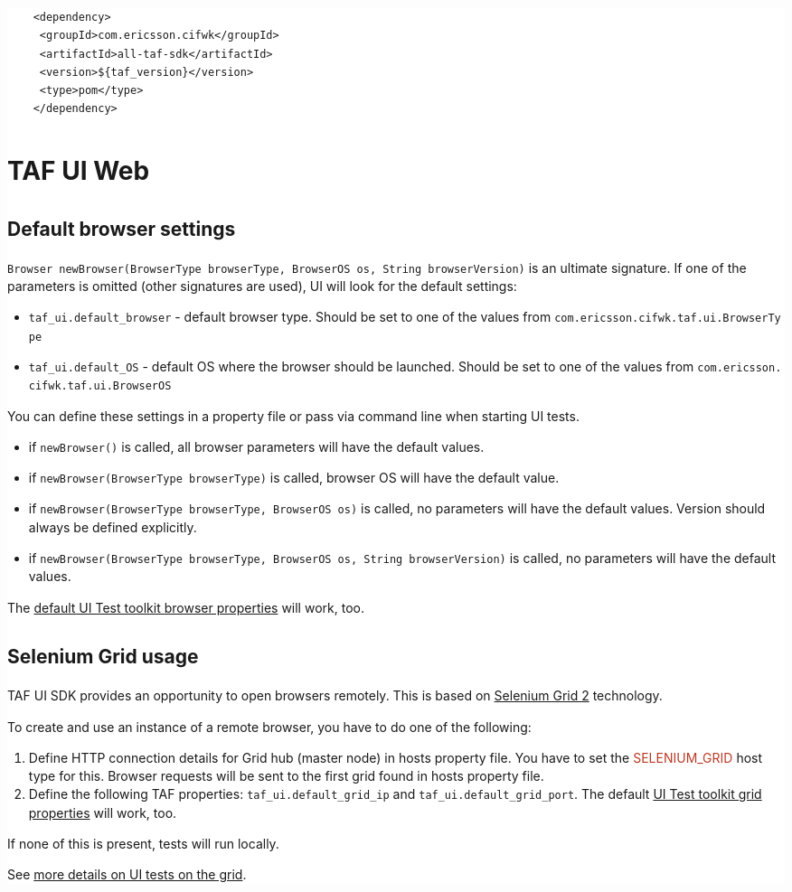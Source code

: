 ```
    <dependency>
     <groupId>com.ericsson.cifwk</groupId>
     <artifactId>all-taf-sdk</artifactId>
     <version>${taf_version}</version>
     <type>pom</type>
    </dependency>
```

# TAF UI Web

## Default browser settings

`Browser newBrowser(BrowserType browserType, BrowserOS os, String browserVersion)` is an ultimate signature. If one of the parameters is omitted (other signatures are used), UI will look for the default settings:

* `taf_ui.default_browser` - default browser type. Should be set to one of the values from `com.ericsson.cifwk.taf.ui.BrowserType`

* `taf_ui.default_OS` - default OS where the browser should be launched. Should be set to one of the values from `com.ericsson.cifwk.taf.ui.BrowserOS`

You can define these settings in a property file or pass via command line when starting UI tests.

* if `newBrowser()` is called, all browser parameters will have the default values.

* if `newBrowser(BrowserType browserType)` is called, browser OS will have the default value.

* if `newBrowser(BrowserType browserType, BrowserOS os)` is called, no parameters will have the default values. Version should always be defined explicitly.

* if `newBrowser(BrowserType browserType, BrowserOS os, String browserVersion)` is called, no parameters will have the default values.

The [default UI Test toolkit browser properties](https://taf.seli.wh.rnd.internal.ericsson.com/ui-test-toolkit/03_browsers.html#Default_browser_settings) will work, too.

## Selenium Grid usage 

TAF UI SDK provides an opportunity to open browsers remotely. This is based on [Selenium Grid 2](https://code.google.com/p/selenium/wiki/Grid2) technology.

To create and use an instance of a remote browser, you have to do one of the following:

1. Define HTTP connection details for Grid hub (master node) in hosts property file. You have to set the <span style="color:#ba3925;">SELENIUM_GRID</span> host type for this. Browser requests will be sent to the first grid found in hosts property file.
2. Define the following TAF properties: `taf_ui.default_grid_ip` and `taf_ui.default_grid_port`. The default [UI Test toolkit grid properties](https://taf.seli.wh.rnd.internal.ericsson.com/ui-test-toolkit/03_browsers.html#Remote_browsers) will work, too.

If none of this is present, tests will run locally.

See [more details on UI tests on the grid](https://taf.seli.wh.rnd.internal.ericsson.com/ui-test-toolkit/03_browsers.html).
